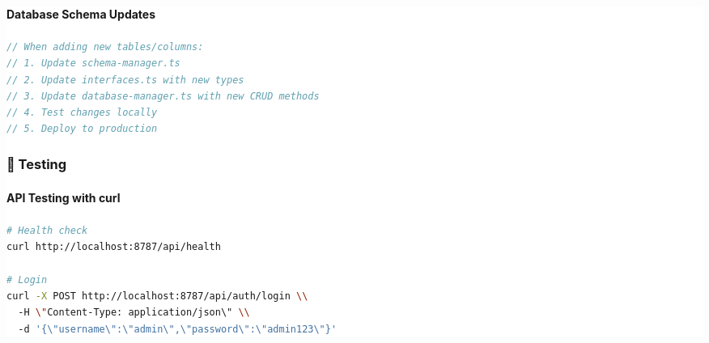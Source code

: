 #### Database Schema Updates
```typescript
// When adding new tables/columns:
// 1. Update schema-manager.ts
// 2. Update interfaces.ts with new types  
// 3. Update database-manager.ts with new CRUD methods
// 4. Test changes locally
// 5. Deploy to production
```

### 🧪 Testing

#### API Testing with curl
```bash
# Health check
curl http://localhost:8787/api/health

# Login
curl -X POST http://localhost:8787/api/auth/login \\
  -H \"Content-Type: application/json\" \\
  -d '{\"username\":\"admin\",\"password\":\"admin123\"}'
